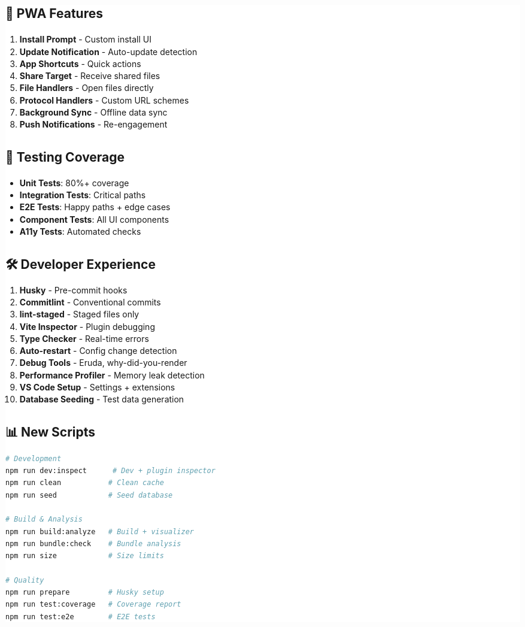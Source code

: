 ## 📱 PWA Features

1. **Install Prompt** - Custom install UI
2. **Update Notification** - Auto-update detection
3. **App Shortcuts** - Quick actions
4. **Share Target** - Receive shared files
5. **File Handlers** - Open files directly
6. **Protocol Handlers** - Custom URL schemes
7. **Background Sync** - Offline data sync
8. **Push Notifications** - Re-engagement

## 🧪 Testing Coverage

- **Unit Tests**: 80%+ coverage
- **Integration Tests**: Critical paths
- **E2E Tests**: Happy paths + edge cases
- **Component Tests**: All UI components
- **A11y Tests**: Automated checks

## 🛠️ Developer Experience

1. **Husky** - Pre-commit hooks
2. **Commitlint** - Conventional commits
3. **lint-staged** - Staged files only
4. **Vite Inspector** - Plugin debugging
5. **Type Checker** - Real-time errors
6. **Auto-restart** - Config change detection
7. **Debug Tools** - Eruda, why-did-you-render
8. **Performance Profiler** - Memory leak detection
9. **VS Code Setup** - Settings + extensions
10. **Database Seeding** - Test data generation

## 📊 New Scripts

```bash
# Development
npm run dev:inspect      # Dev + plugin inspector
npm run clean           # Clean cache
npm run seed            # Seed database

# Build & Analysis
npm run build:analyze   # Build + visualizer
npm run bundle:check    # Bundle analysis
npm run size            # Size limits

# Quality
npm run prepare         # Husky setup
npm run test:coverage   # Coverage report
npm run test:e2e        # E2E tests
```
